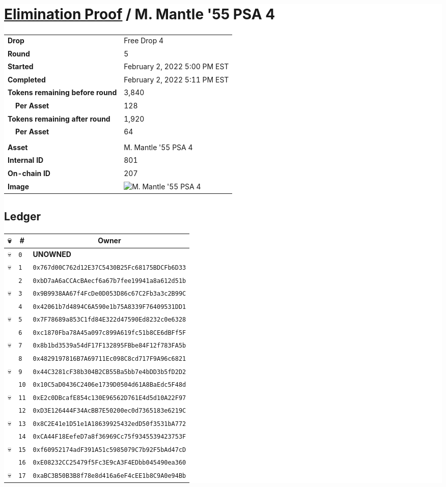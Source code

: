 # [Elimination Proof](./readme.md) / M. Mantle &#039;55 PSA 4

|||
|---|---|
| **Drop** | Free Drop 4 |
| **Round** | 5 |
| **Started** | February 2, 2022 5:00 PM EST |
| **Completed** | February 2, 2022 5:11 PM EST |
| **Tokens remaining before round** | 3,840 |
| **&nbsp;&nbsp;&nbsp;&nbsp;Per Asset** | 128 |
| **Tokens remaining after round** | 1,920 |
| **&nbsp;&nbsp;&nbsp;&nbsp;Per Asset** | 64 |
| | |
| **Asset** | M. Mantle &#039;55 PSA 4 |
| **Internal ID** | 801 |
| **On-chain ID** | 207 |
| **Image** | <img src="https://tcdn.blokpax.com/957181fa-d3df-4bb0-a491-c05918cf85ae/cd3826029275812b3cc1981c41f1f1aa5ae7c5c3a9dea970838acc1d96f7b962.jpg" height="200" alt="M. Mantle &#039;55 PSA 4" /> |

## Ledger

| 💀 | # | Owner |
| --- | --- | --- |
| 💀 | `0` | **UNOWNED** |
| 💀 | `1` | `0x767d00C762d12E37C5430B25Fc68175BDCFb6D33` |
|  | `2` | `0xbD7aA6aCCAcBAecf6a67b7fee19941a8a612d51b` |
| 💀 | `3` | `0x9B9938AA67f4FcDe0D053D86c67C2Fb3a3c2B99C` |
|  | `4` | `0x42061b7d4894C6A590e1b75A8339F76409531DD1` |
| 💀 | `5` | `0x7F78689a853C1fd84E322d47590Ed8232c0e6328` |
|  | `6` | `0xc1870Fba78A45a097c899A619fc51b8CE6dBFf5F` |
| 💀 | `7` | `0x8b1bd3539a54dF17F132895FBbe84F12f783FA5b` |
|  | `8` | `0x4829197816B7A69711Ec098C8cd717F9A96c6821` |
| 💀 | `9` | `0x44C3281cF38b304B2CB55Ba5bb7e4bDD3b5fD2D2` |
|  | `10` | `0x10C5aD0436C2406e1739D0504d61A8BaEdc5F48d` |
| 💀 | `11` | `0xE2c0DBcafE854c130E96562D761E4d5d10A22F97` |
|  | `12` | `0xD3E126444F34AcBB7E50200ec0d7365183e6219C` |
| 💀 | `13` | `0x8C2E41e1D51e1A18639925432edD50f3531bA772` |
|  | `14` | `0xCA44F18EefeD7a8f36969Cc75f9345539423753F` |
| 💀 | `15` | `0xf60952174adF391A51c5985079C7b92F5bAd47cD` |
|  | `16` | `0xE08232CC25479f5Fc3E9cA3F4EDbb045490ea360` |
| 💀 | `17` | `0xaBC3B50B3B8f78e8d416a6eF4cEE1b8C9A0e94Bb` |